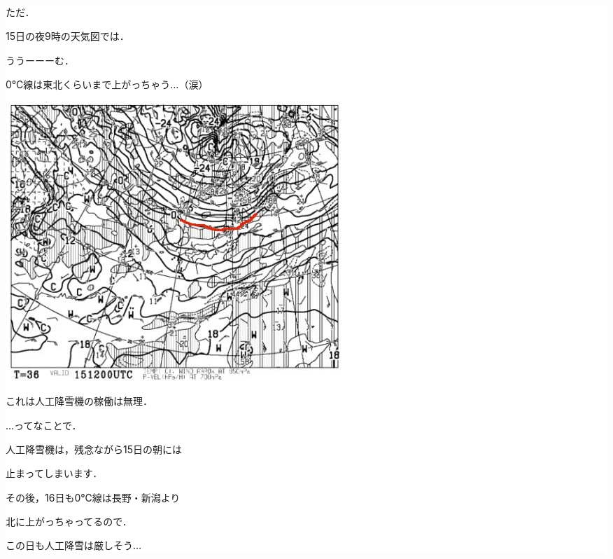
ただ．


15日の夜9時の天気図では．


ううーーーむ．


0℃線は東北くらいまで上がっちゃう…（涙）




![50f22c21548fe221a8842a7df3992b75.jpg](images/50f22c21548fe221a8842a7df3992b75.jpg)




これは人工降雪機の稼働は無理．





…ってなことで．


人工降雪機は，残念ながら15日の朝には


止まってしまいます．





その後，16日も0℃線は長野・新潟より


北に上がっちゃってるので．


この日も人工降雪は厳しそう…
